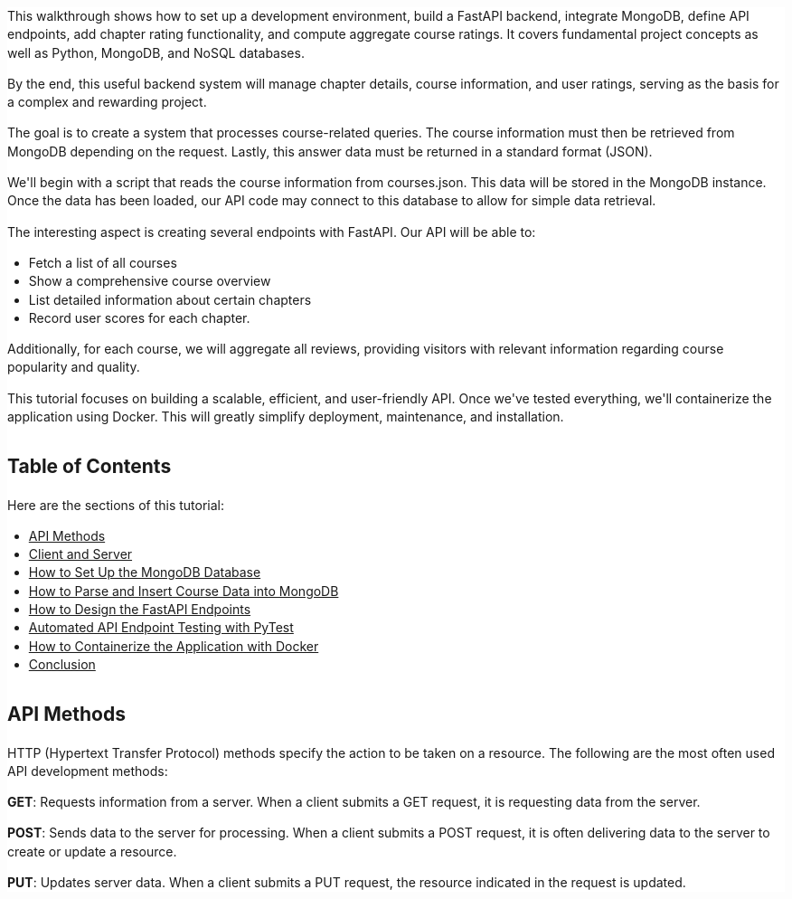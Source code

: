 This walkthrough shows how to set up a development environment, build a FastAPI backend, integrate MongoDB, define API endpoints, add chapter rating functionality, and compute aggregate course ratings. It covers fundamental project concepts as well as Python, MongoDB, and NoSQL databases.

By the end, this useful backend system will manage chapter details, course information, and user ratings, serving as the basis for a complex and rewarding project.

The goal is to create a system that processes course-related queries. The course information must then be retrieved from MongoDB depending on the request. Lastly, this answer data must be returned in a standard format (JSON).

We'll begin with a script that reads the course information from courses.json. This data will be stored in the MongoDB instance. Once the data has been loaded, our API code may connect to this database to allow for simple data retrieval.

The interesting aspect is creating several endpoints with FastAPI. Our API will be able to:

-   Fetch a list of all courses
-   Show a comprehensive course overview
-   List detailed information about certain chapters
-   Record user scores for each chapter.

Additionally, for each course, we will aggregate all reviews, providing visitors with relevant information regarding course popularity and quality.

This tutorial focuses on building a scalable, efficient, and user-friendly API. Once we've tested everything, we'll containerize the application using Docker. This will greatly simplify deployment, maintenance, and installation.

## Table of Contents

Here are the sections of this tutorial:

-   [API Methods][3]
-   [Client and Server][4]
-   [How to Set Up the MongoDB Database][5]
-   [How to Parse and Insert Course Data into MongoDB][6]
-   [How to Design the FastAPI Endpoints][7]
-   [Automated API Endpoint Testing with PyTest][8]
-   [How to Containerize the Application with Docker][9]
-   [Conclusion][10]

## API Methods

HTTP (Hypertext Transfer Protocol) methods specify the action to be taken on a resource. The following are the most often used API development methods:

**GET**: Requests information from a server. When a client submits a GET request, it is requesting data from the server.

**POST**: Sends data to the server for processing. When a client submits a POST request, it is often delivering data to the server to create or update a resource.

**PUT**: Updates server data. When a client submits a PUT request, the resource indicated in the request is updated.


[1]: https://fastapi.tiangolo.com/
[2]: https://www.mongodb.com/
[3]: #heading-api-methods
[4]: #heading-client-and-server
[5]: #heading-how-to-set-up-the-mongodb-database
[6]: #heading-how-to-parse-and-insert-course-data-into-mongodb
[7]: #heading-how-to-design-the-fastapi-endpoints
[8]: #heading-automated-api-endpoint-testing-with-pytest
[9]: #heading-how-to-containerize-the-application-with-docker
[10]: #heading-conclusion
[11]: https://www.mongodb.com/try/download/community
[12]: https://github.com/HighnessAtharva/fastapi-kimo/blob/master/courses.json
[13]: http://127.0.0.1:8000/courses
[14]: http://127.0.0.1:8000/docs
[15]: https://www.freecodecamp.org/news/an-introduction-to-test-driven-development-c4de6dce5c/
[16]: https://www.docker.com/get-started
[17]: https://www.accuknox.com/blog/cnapp-buyers-guide
[18]: https://github.com/HighnessAtharva/fastapi-kimo/
[19]: https://atharvashah.netlify.app/